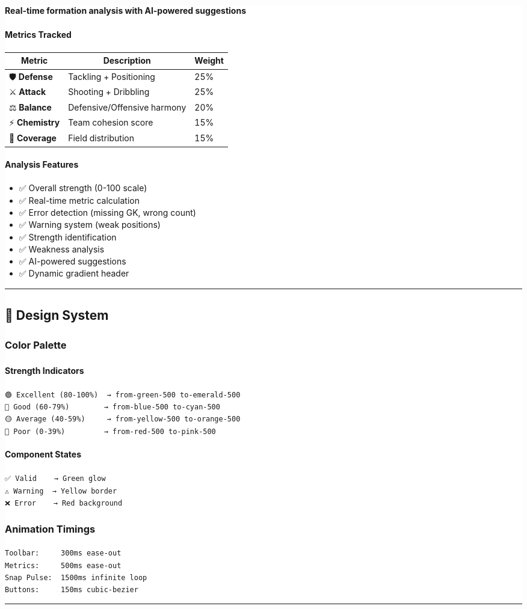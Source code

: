 **Real-time formation analysis with AI-powered suggestions**

#### Metrics Tracked

| Metric | Description | Weight |
|--------|-------------|--------|
| 🛡️ **Defense** | Tackling + Positioning | 25% |
| ⚔️ **Attack** | Shooting + Dribbling | 25% |
| ⚖️ **Balance** | Defensive/Offensive harmony | 20% |
| ⚡ **Chemistry** | Team cohesion score | 15% |
| 🎯 **Coverage** | Field distribution | 15% |

#### Analysis Features
- ✅ Overall strength (0-100 scale)
- ✅ Real-time metric calculation
- ✅ Error detection (missing GK, wrong count)
- ✅ Warning system (weak positions)
- ✅ Strength identification
- ✅ Weakness analysis
- ✅ AI-powered suggestions
- ✅ Dynamic gradient header

---

## 🎨 Design System

### Color Palette

#### Strength Indicators
```
🟢 Excellent (80-100%)  → from-green-500 to-emerald-500
🔵 Good (60-79%)        → from-blue-500 to-cyan-500  
🟡 Average (40-59%)     → from-yellow-500 to-orange-500
🔴 Poor (0-39%)         → from-red-500 to-pink-500
```

#### Component States
```
✅ Valid    → Green glow
⚠️ Warning  → Yellow border  
❌ Error    → Red background
```

### Animation Timings
```
Toolbar:     300ms ease-out
Metrics:     500ms ease-out  
Snap Pulse:  1500ms infinite loop
Buttons:     150ms cubic-bezier
```

---